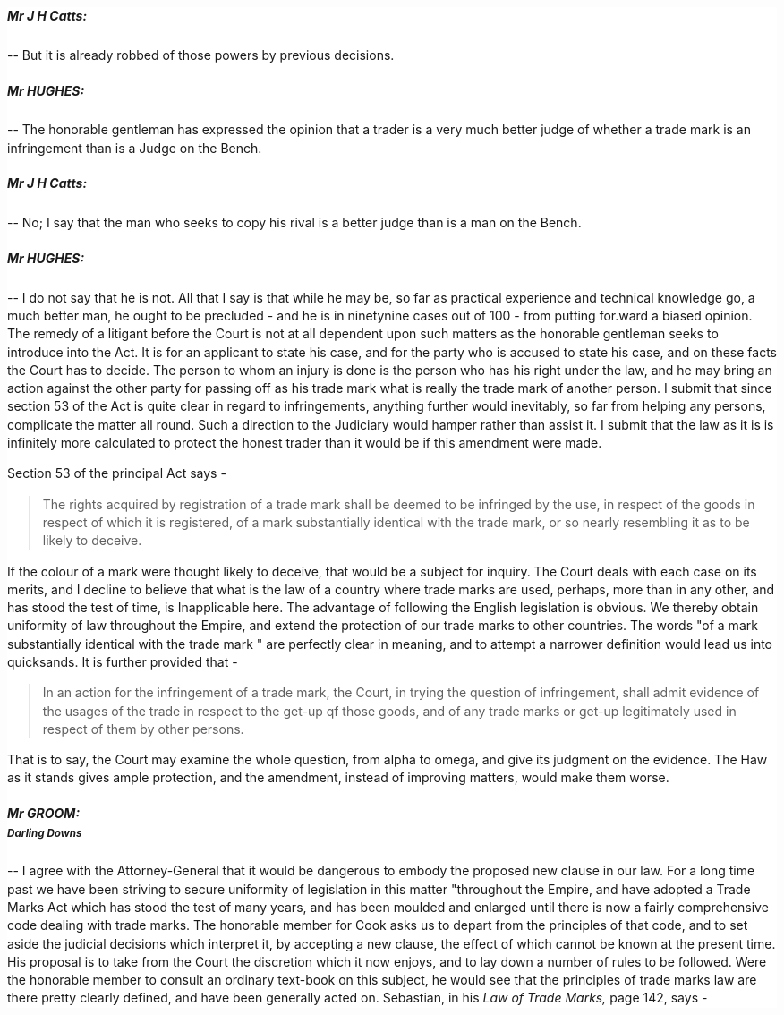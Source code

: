 ##### Mr J H Catts:

--  But it is already robbed of those powers by previous decisions. 

##### Mr HUGHES:

-- The honorable gentleman has expressed the opinion that a trader is a very much better judge of whether  a  trade mark is an infringement than is  a  Judge on the Bench. 

##### Mr J H Catts:

--  No; I say that the man who seeks to copy his rival is a better judge than is a man on the Bench. 

##### Mr HUGHES:

-- I do not say that he is not. All that I say is that while he may be, so far as practical experience and technical knowledge go, a much better man, he ought to be precluded - and he is in ninetynine cases out of 100 - from putting for.ward a biased opinion. The remedy of a litigant before the Court is not at all dependent upon such matters as the honorable gentleman seeks to introduce into the Act. It is for an applicant to state his case, and for the party who is accused to state his case, and on these facts the Court has to decide. The person to whom an injury is done is the person who has his right under the law, and he may bring an action against the other party for passing off as his trade mark what is really the trade mark of another person. I submit that since section 53 of the Act is quite clear in regard to infringements, anything further would inevitably, so far from helping any persons, complicate the matter all round. Such a direction to the Judiciary would hamper rather than assist it. I submit that the law as it is is infinitely more calculated to protect the honest trader than it would be if this amendment were made. 

Section 53 of the principal Act says - 

  >The rights acquired by registration of a trade mark shall be deemed to be infringed by the use, in respect of the goods in respect of which it is registered, of a mark substantially identical with the trade mark, or so nearly resembling it as to be likely to deceive. 

If the colour of a mark were thought likely to deceive, that would be a subject for inquiry. The Court deals with each case on its merits, and I decline to believe that what is the law of a country where trade marks are used, perhaps, more than in any other, and has stood the test of time, is Inapplicable here. The advantage of following the English legislation is obvious. We thereby obtain uniformity of law throughout the Empire, and extend the protection of our trade marks to other countries. The words "of a mark substantially identical with the trade mark " are perfectly clear in meaning, and to attempt a narrower definition would lead us into quicksands. It is further provided that - 

  >In an action for the infringement of a trade mark, the Court, in trying the question of infringement, shall admit evidence of the usages of the trade in respect to the get-up qf those goods, and of any trade marks or get-up legitimately used in respect of them by other persons. 

That is to say, the Court may examine the whole question, from alpha to omega, and give its judgment on the evidence. The Haw as it stands gives ample protection, and the amendment, instead of improving matters, would make them worse. 

##### Mr GROOM:<br><small class="text-muted">Darling Downs</small>

-- I agree with the Attorney-General that it would be dangerous to embody the proposed new clause in our law. For a long time past we have been striving to secure uniformity of legislation in this matter "throughout the Empire, and have adopted a Trade Marks Act which has stood the test of many years, and has been moulded and enlarged until there is now a fairly  comprehensive code dealing with trade marks. The honorable member for Cook asks us to depart from the principles of that code, and to set aside the judicial decisions which interpret it, by accepting a new clause, the effect of which cannot be known at the present time.  His  proposal is to take from the Court the discretion which it now enjoys, and to lay down a number of rules to be followed. Were the honorable member to consult an ordinary text-book on this subject, he would see that the principles of trade marks law are there pretty clearly defined, and have been generally acted on. Sebastian, in his  *Law of Trade Marks,*  page 142, says - 
